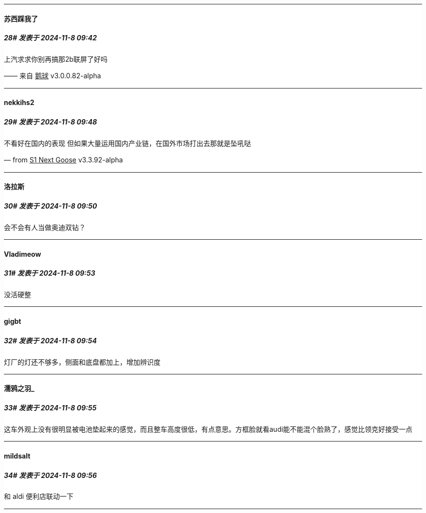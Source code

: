 *****

####  苏西踩我了  
##### 28#       发表于 2024-11-8 09:42

上汽求求你别再搞那2b联屏了好吗

—— 来自 [鹅球](https://www.pgyer.com/xfPejhuq) v3.0.0.82-alpha

*****

####  nekkihs2  
##### 29#       发表于 2024-11-8 09:48

不看好在国内的表现
但如果大量运用国内产业链，在国外市场打出去那就是坠吼哒

— from [S1 Next Goose](https://www.pgyer.com/xfPejhuq) v3.3.92-alpha

*****

####  洛拉斯  
##### 30#       发表于 2024-11-8 09:50

会不会有人当做奥迪双钻？

*****

####  Vladimeow  
##### 31#       发表于 2024-11-8 09:53

没活硬整

*****

####  gigbt  
##### 32#       发表于 2024-11-8 09:54

灯厂的灯还不够多，侧面和底盘都加上，增加辨识度

*****

####  濡鸦之羽_  
##### 33#       发表于 2024-11-8 09:55

这车外观上没有很明显被电池垫起来的感觉，而且整车高度很低，有点意思。方框脸就看audi能不能混个脸熟了，感觉比领克好接受一点

*****

####  mildsalt  
##### 34#       发表于 2024-11-8 09:56

和 aldi 便利店联动一下

*****

